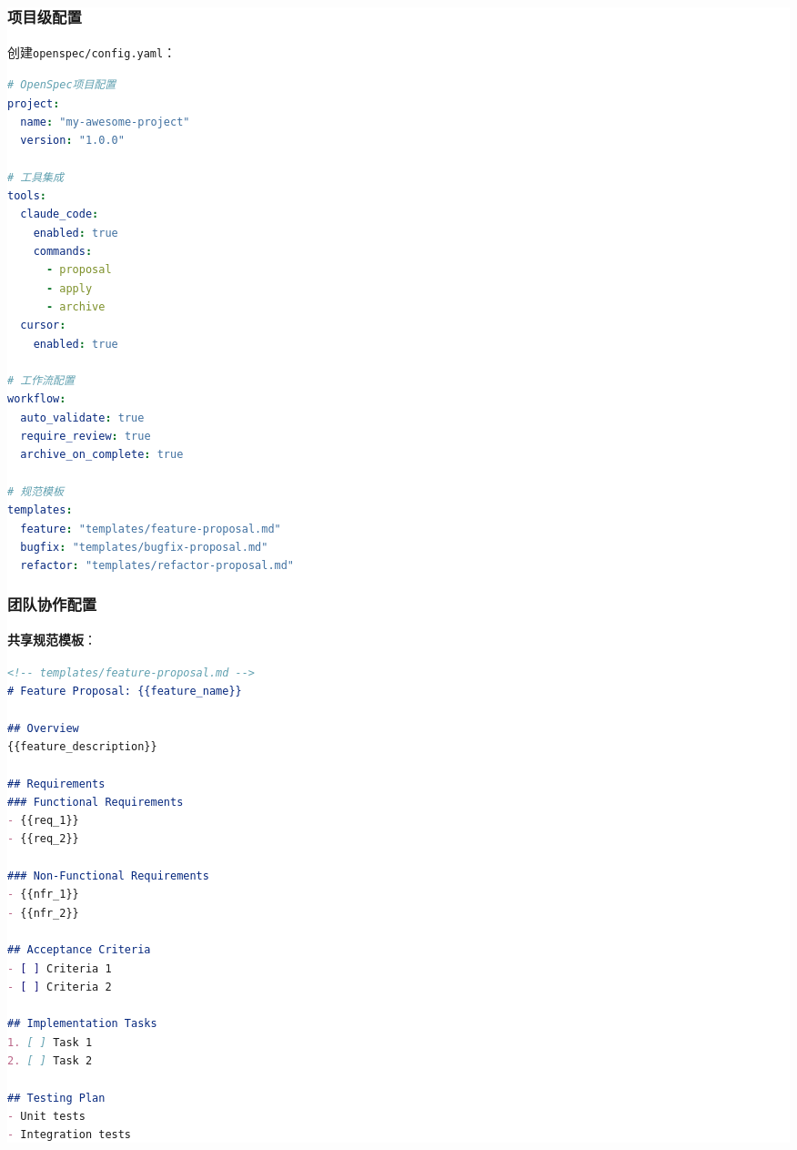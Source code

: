 ### 项目级配置

创建`openspec/config.yaml`：

```yaml
# OpenSpec项目配置
project:
  name: "my-awesome-project"
  version: "1.0.0"

# 工具集成
tools:
  claude_code:
    enabled: true
    commands:
      - proposal
      - apply
      - archive
  cursor:
    enabled: true

# 工作流配置
workflow:
  auto_validate: true
  require_review: true
  archive_on_complete: true

# 规范模板
templates:
  feature: "templates/feature-proposal.md"
  bugfix: "templates/bugfix-proposal.md"
  refactor: "templates/refactor-proposal.md"
```

### 团队协作配置

**共享规范模板**：

```markdown
<!-- templates/feature-proposal.md -->
# Feature Proposal: {{feature_name}}

## Overview
{{feature_description}}

## Requirements
### Functional Requirements
- {{req_1}}
- {{req_2}}

### Non-Functional Requirements
- {{nfr_1}}
- {{nfr_2}}

## Acceptance Criteria
- [ ] Criteria 1
- [ ] Criteria 2

## Implementation Tasks
1. [ ] Task 1
2. [ ] Task 2

## Testing Plan
- Unit tests
- Integration tests
```
